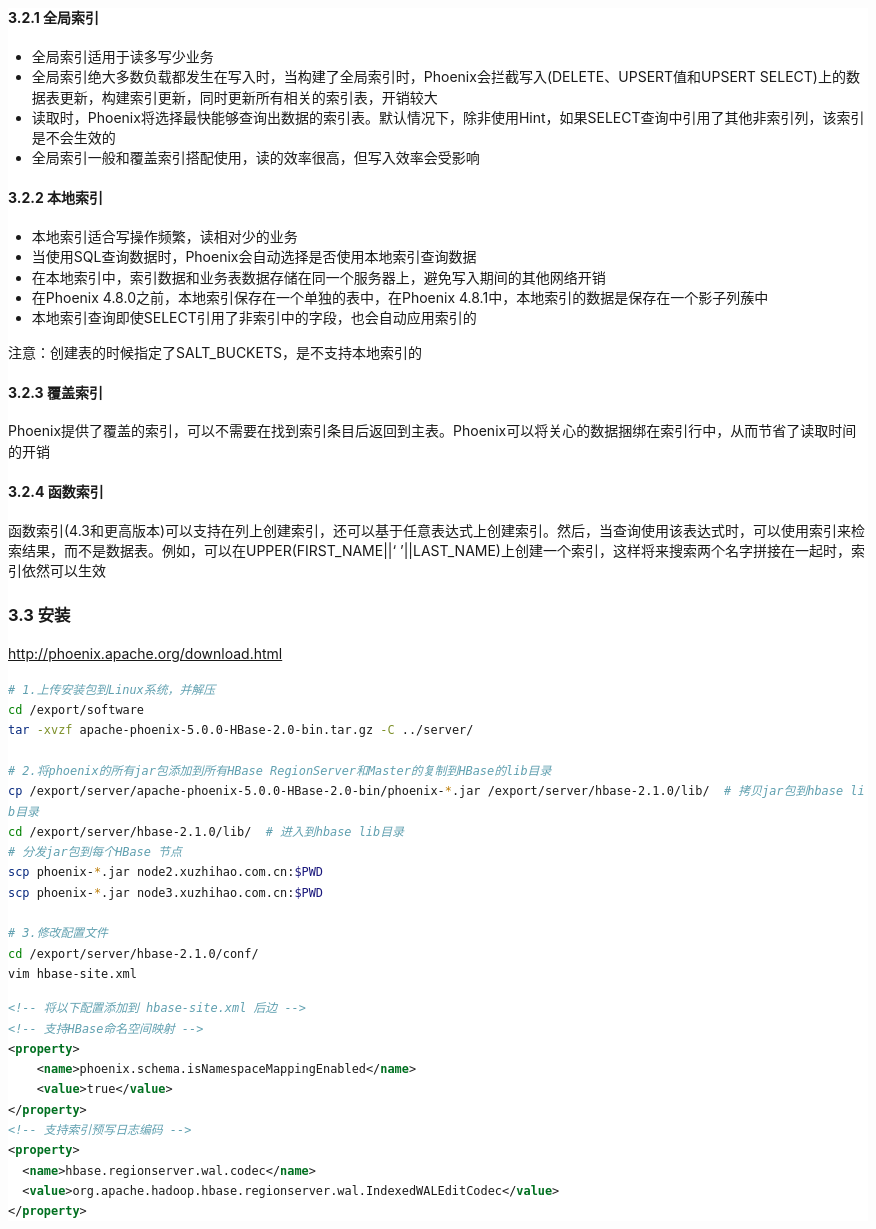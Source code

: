#### 3.2.1 全局索引

* 全局索引适用于读多写少业务
* 全局索引绝大多数负载都发生在写入时，当构建了全局索引时，Phoenix会拦截写入(DELETE、UPSERT值和UPSERT SELECT)上的数据表更新，构建索引更新，同时更新所有相关的索引表，开销较大
* 读取时，Phoenix将选择最快能够查询出数据的索引表。默认情况下，除非使用Hint，如果SELECT查询中引用了其他非索引列，该索引是不会生效的
* 全局索引一般和覆盖索引搭配使用，读的效率很高，但写入效率会受影响

#### 3.2.2 本地索引

* 本地索引适合写操作频繁，读相对少的业务
* 当使用SQL查询数据时，Phoenix会自动选择是否使用本地索引查询数据
* 在本地索引中，索引数据和业务表数据存储在同一个服务器上，避免写入期间的其他网络开销
* 在Phoenix 4.8.0之前，本地索引保存在一个单独的表中，在Phoenix 4.8.1中，本地索引的数据是保存在一个影子列蔟中
* 本地索引查询即使SELECT引用了非索引中的字段，也会自动应用索引的

注意：创建表的时候指定了SALT_BUCKETS，是不支持本地索引的


#### 3.2.3 覆盖索引

Phoenix提供了覆盖的索引，可以不需要在找到索引条目后返回到主表。Phoenix可以将关心的数据捆绑在索引行中，从而节省了读取时间的开销

#### 3.2.4 函数索引

函数索引(4.3和更高版本)可以支持在列上创建索引，还可以基于任意表达式上创建索引。然后，当查询使用该表达式时，可以使用索引来检索结果，而不是数据表。例如，可以在UPPER(FIRST_NAME||‘ ’||LAST_NAME)上创建一个索引，这样将来搜索两个名字拼接在一起时，索引依然可以生效

### 3.3 安装

http://phoenix.apache.org/download.html

```bash
# 1.上传安装包到Linux系统，并解压
cd /export/software
tar -xvzf apache-phoenix-5.0.0-HBase-2.0-bin.tar.gz -C ../server/

# 2.将phoenix的所有jar包添加到所有HBase RegionServer和Master的复制到HBase的lib目录
cp /export/server/apache-phoenix-5.0.0-HBase-2.0-bin/phoenix-*.jar /export/server/hbase-2.1.0/lib/  # 拷贝jar包到hbase lib目录 
cd /export/server/hbase-2.1.0/lib/  # 进入到hbase lib目录
# 分发jar包到每个HBase 节点
scp phoenix-*.jar node2.xuzhihao.com.cn:$PWD
scp phoenix-*.jar node3.xuzhihao.com.cn:$PWD

# 3.修改配置文件
cd /export/server/hbase-2.1.0/conf/
vim hbase-site.xml
```

```xml
<!-- 将以下配置添加到 hbase-site.xml 后边 -->
<!-- 支持HBase命名空间映射 -->
<property>
    <name>phoenix.schema.isNamespaceMappingEnabled</name>
    <value>true</value>
</property>
<!-- 支持索引预写日志编码 -->
<property>
  <name>hbase.regionserver.wal.codec</name>
  <value>org.apache.hadoop.hbase.regionserver.wal.IndexedWALEditCodec</value>
</property>
```
